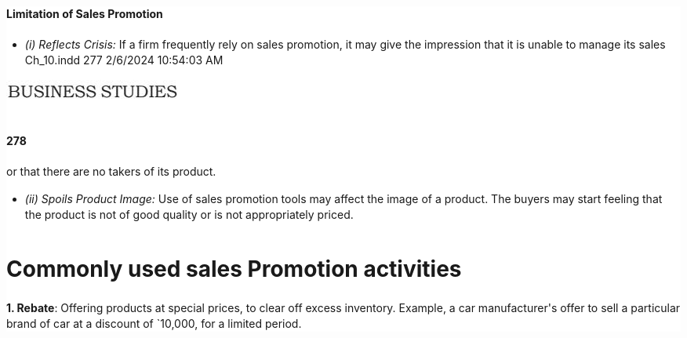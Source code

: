 #### **Limitation of Sales Promotion**

- *(i) Reflects Crisis:* If a firm frequently rely on sales promotion, it may give the impression that it is unable to manage its sales
Ch_10.indd 277 2/6/2024 10:54:03 AM

![](_page_36_Picture_0.jpeg)

#### 278

or that there are no takers of its product.

- *(ii) Spoils Product Image:* Use of sales promotion tools may affect the image of a product. The buyers may start feeling that the product is not of good quality or is not appropriately priced.
# **Commonly used sales Promotion activities**

**1. Rebate**: Offering products at special prices, to clear off excess inventory. Example, a car manufacturer's offer to sell a particular brand of car at a discount of `10,000, for a limited period.
